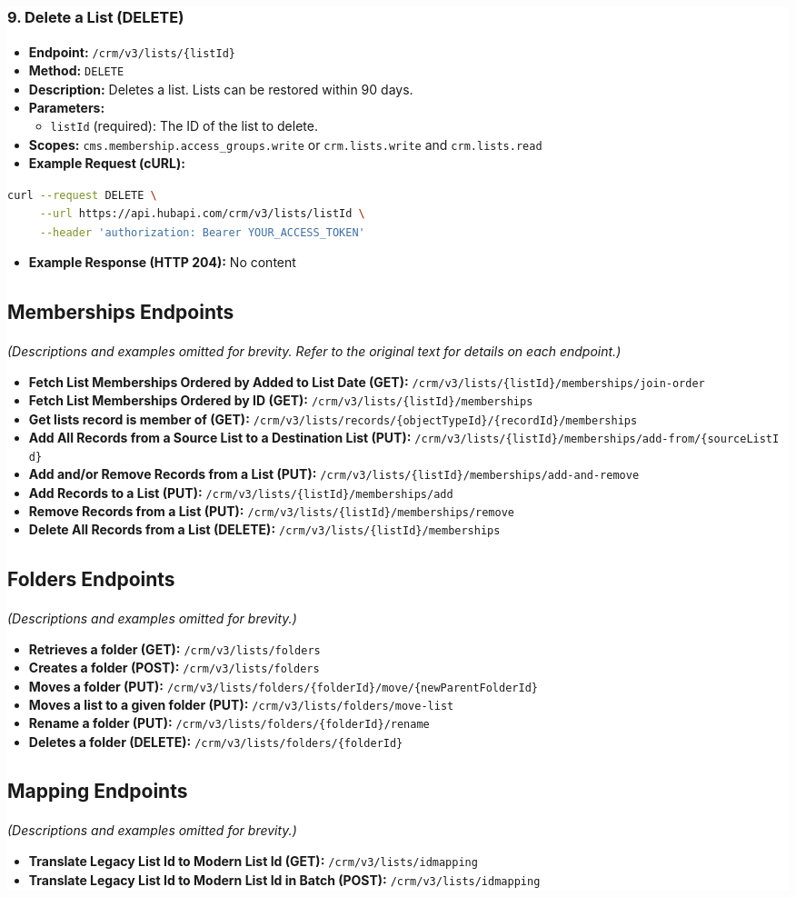 
### 9. Delete a List (DELETE)

* **Endpoint:** `/crm/v3/lists/{listId}`
* **Method:** `DELETE`
* **Description:** Deletes a list.  Lists can be restored within 90 days.
* **Parameters:**
    * `listId` (required): The ID of the list to delete.
* **Scopes:** `cms.membership.access_groups.write` or `crm.lists.write` and `crm.lists.read`
* **Example Request (cURL):**
```bash
curl --request DELETE \
     --url https://api.hubapi.com/crm/v3/lists/listId \
     --header 'authorization: Bearer YOUR_ACCESS_TOKEN'
```
* **Example Response (HTTP 204):** No content


## Memberships Endpoints

*(Descriptions and examples omitted for brevity.  Refer to the original text for details on each endpoint.)*

* **Fetch List Memberships Ordered by Added to List Date (GET):** `/crm/v3/lists/{listId}/memberships/join-order`
* **Fetch List Memberships Ordered by ID (GET):** `/crm/v3/lists/{listId}/memberships`
* **Get lists record is member of (GET):** `/crm/v3/lists/records/{objectTypeId}/{recordId}/memberships`
* **Add All Records from a Source List to a Destination List (PUT):** `/crm/v3/lists/{listId}/memberships/add-from/{sourceListId}`
* **Add and/or Remove Records from a List (PUT):** `/crm/v3/lists/{listId}/memberships/add-and-remove`
* **Add Records to a List (PUT):** `/crm/v3/lists/{listId}/memberships/add`
* **Remove Records from a List (PUT):** `/crm/v3/lists/{listId}/memberships/remove`
* **Delete All Records from a List (DELETE):** `/crm/v3/lists/{listId}/memberships`


## Folders Endpoints

*(Descriptions and examples omitted for brevity.)*

* **Retrieves a folder (GET):** `/crm/v3/lists/folders`
* **Creates a folder (POST):** `/crm/v3/lists/folders`
* **Moves a folder (PUT):** `/crm/v3/lists/folders/{folderId}/move/{newParentFolderId}`
* **Moves a list to a given folder (PUT):** `/crm/v3/lists/folders/move-list`
* **Rename a folder (PUT):** `/crm/v3/lists/folders/{folderId}/rename`
* **Deletes a folder (DELETE):** `/crm/v3/lists/folders/{folderId}`


## Mapping Endpoints

*(Descriptions and examples omitted for brevity.)*

* **Translate Legacy List Id to Modern List Id (GET):** `/crm/v3/lists/idmapping`
* **Translate Legacy List Id to Modern List Id in Batch (POST):** `/crm/v3/lists/idmapping`
